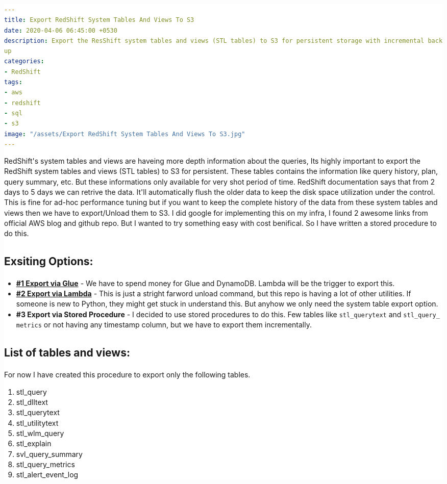 ```yaml
---
title: Export RedShift System Tables And Views To S3
date: 2020-04-06 06:45:00 +0530
description: Export the ResShift system tables and views (STL tables) to S3 for persistent storage with incremental backup
categories:
- RedShift
tags:
- aws
- redshift
- sql
- s3
image: "/assets/Export RedShift System Tables And Views To S3.jpg"
---
```

RedShift's system tables and views are haveing more depth information about the queries, Its highly important to export the RedShift system tables and views (STL tables) to S3 for persistent. These tables contains the information like query history, plan, query summary, etc. But these informations only available for very shot period of time. RedShift documentation says that from 2 days to 5 days we can retrive the data. It'll automatically flush the older data to keep the disk space utilization under the control. This is fine for ad-hoc performance tuning but if you want to keep the complete history of the data from these system tables and views then we have to export/Unload them to S3. I did google for implementing this on my infra, I found 2 awesome links from official AWS blog and github repo. But I wanted to try something easy with cost benifical. So I have written a stored procedure to do this.

## Exsiting Options:

* **[#1 Export via Glue](https://aws.amazon.com/blogs/big-data/how-to-retain-system-tables-data-spanning-multiple-amazon-redshift-clusters-and-run-cross-cluster-diagnostic-queries/)** - We have to spend money for Glue and DynamoDB. Lambda will be the trigger to export this.
* **[#2 Export via Lambda](https://github.com/awslabs/amazon-redshift-utils/tree/master/src/SystemTablePersistence)** - This is just a stright farword unload command, but this repo is having a lot of other utilities. If someone is new to Python, they might get stuck in understand this. But anyhow we only need the system table export option.
* **#3 Export via Stored Procedure** - I decided to use stored procedures to do this. Few tables like `stl_querytext` and `stl_query_metrics` or not having any timestamp column, but we have to export them incrementally.   

## List of tables and views:

For now I have created this procedure to export only the following tables.
1. stl_query
2. stl_dlltext
3. stl_querytext
4. stl_utilitytext
5. stl_wlm_query
6. stl_explain
7. svl_query_summary
8. stl_query_metrics
9. stl_alert_event_log
